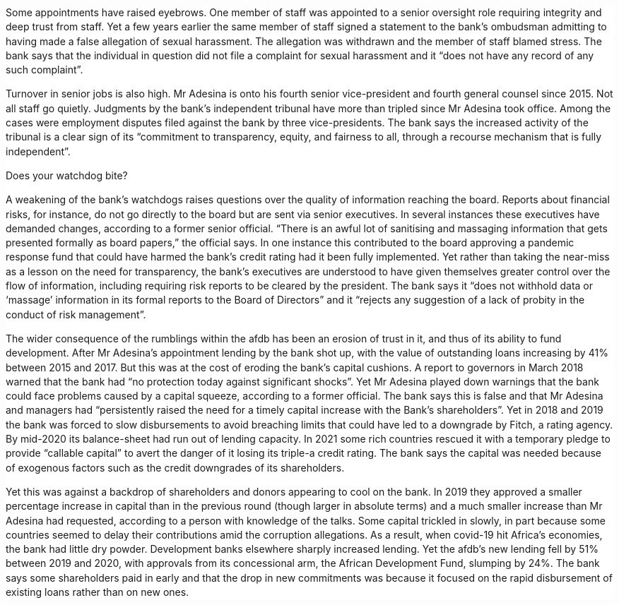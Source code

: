 Some appointments have raised eyebrows. One member of staff was appointed to a senior oversight role requiring integrity and deep trust from staff. Yet a few years earlier the same member of staff signed a statement to the bank’s ombudsman admitting to having made a false allegation of sexual harassment. The allegation was withdrawn and the member of staff blamed stress. The bank says that the individual in question did not file a complaint for sexual harassment and it “does not have any record of any such complaint”.

Turnover in senior jobs is also high. Mr Adesina is onto his fourth senior vice-president and fourth general counsel since 2015. Not all staff go quietly. Judgments by the bank’s independent tribunal have more than tripled since Mr Adesina took office. Among the cases were employment disputes filed against the bank by three vice-presidents. The bank says the increased activity of the tribunal is a clear sign of its “commitment to transparency, equity, and fairness to all, through a recourse mechanism that is fully independent”. 

Does your watchdog bite?

A weakening of the bank’s watchdogs raises questions over the quality of information reaching the board. Reports about financial risks, for instance, do not go directly to the board but are sent via senior executives. In several instances these executives have demanded changes, according to a former senior official. “There is an awful lot of sanitising and massaging information that gets presented formally as board papers,” the official says. In one instance this contributed to the board approving a pandemic response fund that could have harmed the bank’s credit rating had it been fully implemented. Yet rather than taking the near-miss as a lesson on the need for transparency, the bank’s executives are understood to have given themselves greater control over the flow of information, including requiring risk reports to be cleared by the president. The bank says it “does not withhold data or ‘massage’ information in its formal reports to the Board of Directors” and it “rejects any suggestion of a lack of probity in the conduct of risk management”.

The wider consequence of the rumblings within the afdb has been an erosion of trust in it, and thus of its ability to fund development. After Mr Adesina’s appointment lending by the bank shot up, with the value of outstanding loans increasing by 41% between 2015 and 2017. But this was at the cost of eroding the bank’s capital cushions. A report to governors in March 2018 warned that the bank had “no protection today against significant shocks”. Yet Mr Adesina played down warnings that the bank could face problems caused by a capital squeeze, according to a former official. The bank says this is false and that Mr Adesina and managers had “persistently raised the need for a timely capital increase with the Bank’s shareholders”. Yet in 2018 and 2019 the bank was forced to slow disbursements to avoid breaching limits that could have led to a downgrade by Fitch, a rating agency. By mid-2020 its balance-sheet had run out of lending capacity. In 2021 some rich countries rescued it with a temporary pledge to provide “callable capital” to avert the danger of it losing its triple-a credit rating. The bank says the capital was needed because of exogenous factors such as the credit downgrades of its shareholders.

Yet this was against a backdrop of shareholders and donors appearing to cool on the bank. In 2019 they approved a smaller percentage increase in capital than in the previous round (though larger in absolute terms) and a much smaller increase than Mr Adesina had requested, according to a person with knowledge of the talks. Some capital trickled in slowly, in part because some countries seemed to delay their contributions amid the corruption allegations. As a result, when covid-19 hit Africa’s economies, the bank had little dry powder. Development banks elsewhere sharply increased lending. Yet the afdb’s new lending fell by 51% between 2019 and 2020, with approvals from its concessional arm, the African Development Fund, slumping by 24%. The bank says some shareholders paid in early and that the drop in new commitments was because it focused on the rapid disbursement of existing loans rather than on new ones.
